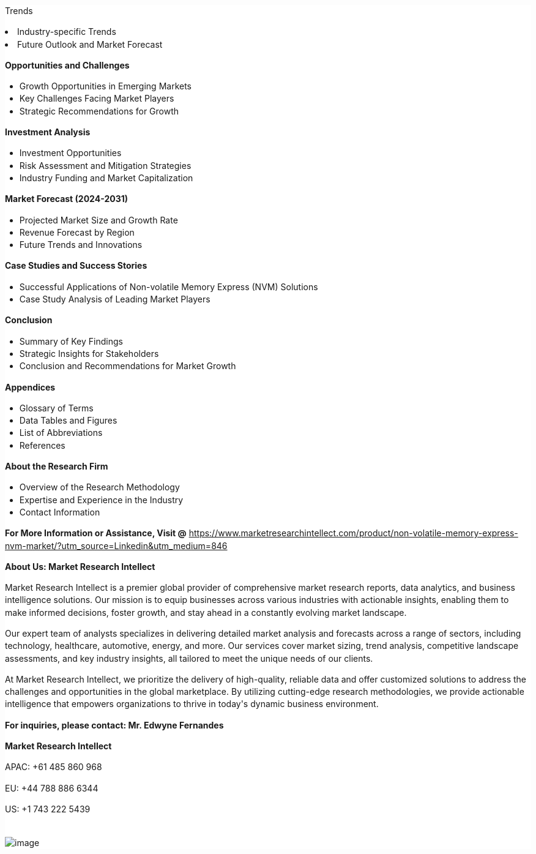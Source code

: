 Trends</li><li>Industry-specific Trends</li><li>Future Outlook and Market Forecast</li></ul><p><strong>Opportunities and Challenges</strong></p><ul><li>Growth Opportunities in Emerging Markets</li><li>Key Challenges Facing Market Players</li><li>Strategic Recommendations for Growth</li></ul><p><strong>Investment Analysis</strong></p><ul><li>Investment Opportunities</li><li>Risk Assessment and Mitigation Strategies</li><li>Industry Funding and Market Capitalization</li></ul><p><strong>Market Forecast (2024-2031)</strong></p><ul><li>Projected Market Size and Growth Rate</li><li>Revenue Forecast by Region</li><li>Future Trends and Innovations</li></ul><p><strong>Case Studies and Success Stories</strong></p><ul><li>Successful Applications of Non-volatile Memory Express (NVM) Solutions</li><li>Case Study Analysis of Leading Market Players</li></ul><p><strong>Conclusion</strong></p><ul><li>Summary of Key Findings</li><li>Strategic Insights for Stakeholders</li><li>Conclusion and Recommendations for Market Growth</li></ul><p><strong>Appendices</strong></p><ul><li>Glossary of Terms</li><li>Data Tables and Figures</li><li>List of Abbreviations</li><li>References</li></ul><p><strong>About the Research Firm</strong></p><ul><li>Overview of the Research Methodology</li><li>Expertise and Experience in the Industry</li><li>Contact Information</li></ul></div><div class="article-main__content" data-test-id="publishing-text-block"><p><span class="font-[700]"><strong>For More Information or Assistance, Visit @</strong>&nbsp;<a href="https://www.marketresearchintellect.com/product/non-volatile-memory-express-nvm-market/?utm_source=Linkedin&utm_medium=846">https://www.marketresearchintellect.com/product/non-volatile-memory-express-nvm-market/?utm_source=Linkedin&utm_medium=846</a></span></p><p><strong>About Us: Market Research Intellect</strong></p><p>Market Research Intellect is a premier global provider of comprehensive market research reports, data analytics, and business intelligence solutions. Our mission is to equip businesses across various industries with actionable insights, enabling them to make informed decisions, foster growth, and stay ahead in a constantly evolving market landscape.</p><p>Our expert team of analysts specializes in delivering detailed market analysis and forecasts across a range of sectors, including technology, healthcare, automotive, energy, and more. Our services cover market sizing, trend analysis, competitive landscape assessments, and key industry insights, all tailored to meet the unique needs of our clients.</p><p>At Market Research Intellect, we prioritize the delivery of high-quality, reliable data and offer customized solutions to address the challenges and opportunities in the global marketplace. By utilizing cutting-edge research methodologies, we provide actionable intelligence that empowers organizations to thrive in today's dynamic business environment.</p><p><strong>For inquiries, please contact: Mr. Edwyne Fernandes</strong></p><p><strong>Market Research Intellect</strong></p><p>APAC: +61 485 860 968</p><p>EU: +44 788 886 6344</p><p>US: +1 743 222 5439</p></div><div class="article-main__content" data-test-id="publishing-text-block">&nbsp;</div>
![image](https://github.com/user-attachments/assets/a23b3b8f-62ca-4e9f-b1bc-ea751baa2ef3)
